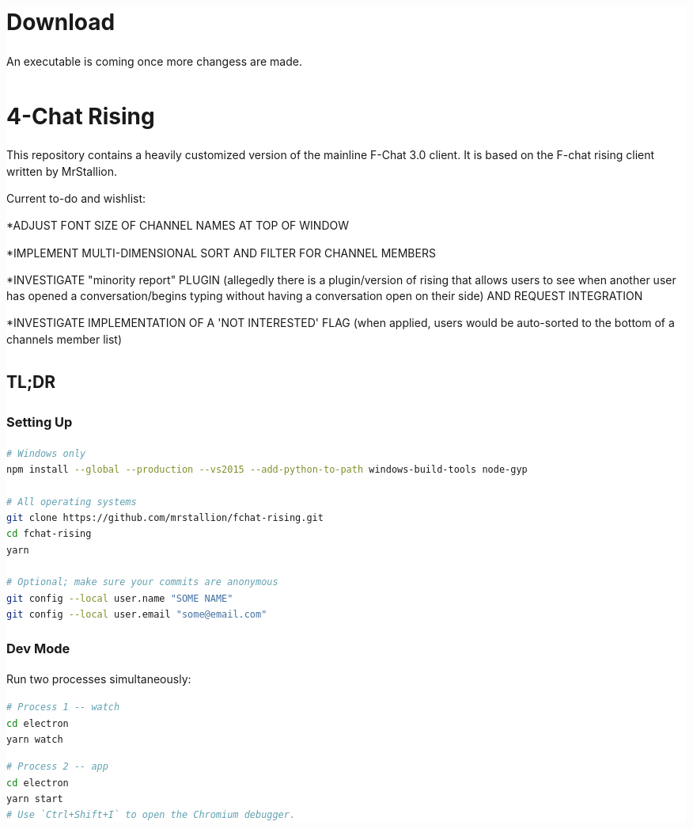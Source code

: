 # Download
An executable is coming once more changess are made.


# 4-Chat Rising

This repository contains a heavily customized version of the mainline F-Chat 3.0 client. It is based on the F-chat rising client written by MrStallion.

Current to-do and wishlist:

*ADJUST FONT SIZE OF CHANNEL NAMES AT TOP OF WINDOW

*IMPLEMENT MULTI-DIMENSIONAL SORT AND FILTER FOR CHANNEL MEMBERS

*INVESTIGATE "minority report" PLUGIN (allegedly there is a plugin/version of rising that allows users to see when another user has opened a conversation/begins typing without having a conversation open on their side) AND REQUEST INTEGRATION

*INVESTIGATE IMPLEMENTATION OF A 'NOT INTERESTED' FLAG (when applied, users would be auto-sorted to the bottom of a channels member list)

## TL;DR

### Setting Up
```bash
# Windows only
npm install --global --production --vs2015 --add-python-to-path windows-build-tools node-gyp

# All operating systems
git clone https://github.com/mrstallion/fchat-rising.git
cd fchat-rising
yarn

# Optional; make sure your commits are anonymous
git config --local user.name "SOME NAME"
git config --local user.email "some@email.com"
```

### Dev Mode
Run two processes simultaneously:

```bash
# Process 1 -- watch
cd electron
yarn watch
```

```bash
# Process 2 -- app
cd electron
yarn start
# Use `Ctrl+Shift+I` to open the Chromium debugger.
```
